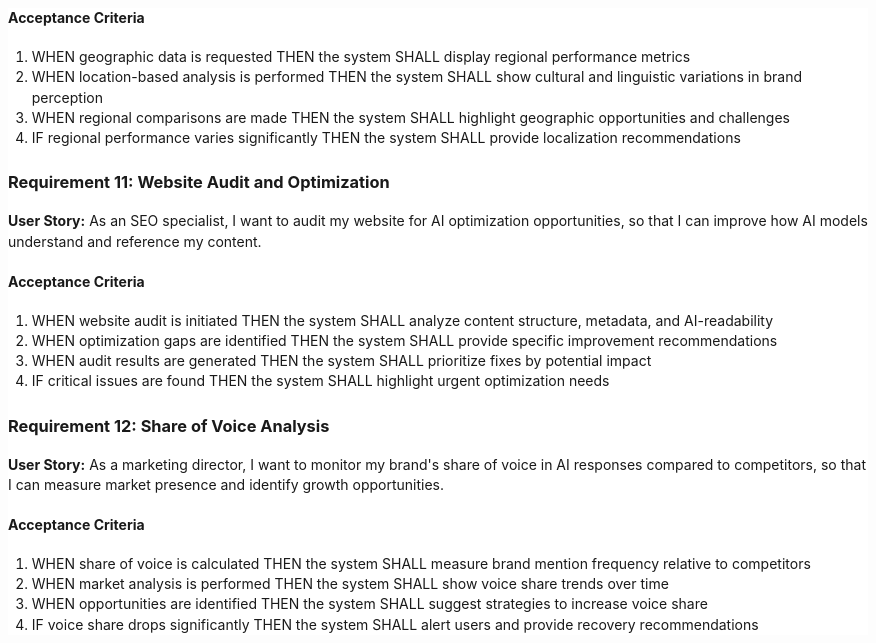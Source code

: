 #### Acceptance Criteria

1. WHEN geographic data is requested THEN the system SHALL display regional performance metrics
2. WHEN location-based analysis is performed THEN the system SHALL show cultural and linguistic variations in brand perception
3. WHEN regional comparisons are made THEN the system SHALL highlight geographic opportunities and challenges
4. IF regional performance varies significantly THEN the system SHALL provide localization recommendations

### Requirement 11: Website Audit and Optimization

**User Story:** As an SEO specialist, I want to audit my website for AI optimization opportunities, so that I can improve how AI models understand and reference my content.

#### Acceptance Criteria

1. WHEN website audit is initiated THEN the system SHALL analyze content structure, metadata, and AI-readability
2. WHEN optimization gaps are identified THEN the system SHALL provide specific improvement recommendations
3. WHEN audit results are generated THEN the system SHALL prioritize fixes by potential impact
4. IF critical issues are found THEN the system SHALL highlight urgent optimization needs

### Requirement 12: Share of Voice Analysis

**User Story:** As a marketing director, I want to monitor my brand's share of voice in AI responses compared to competitors, so that I can measure market presence and identify growth opportunities.

#### Acceptance Criteria

1. WHEN share of voice is calculated THEN the system SHALL measure brand mention frequency relative to competitors
2. WHEN market analysis is performed THEN the system SHALL show voice share trends over time
3. WHEN opportunities are identified THEN the system SHALL suggest strategies to increase voice share
4. IF voice share drops significantly THEN the system SHALL alert users and provide recovery recommendations